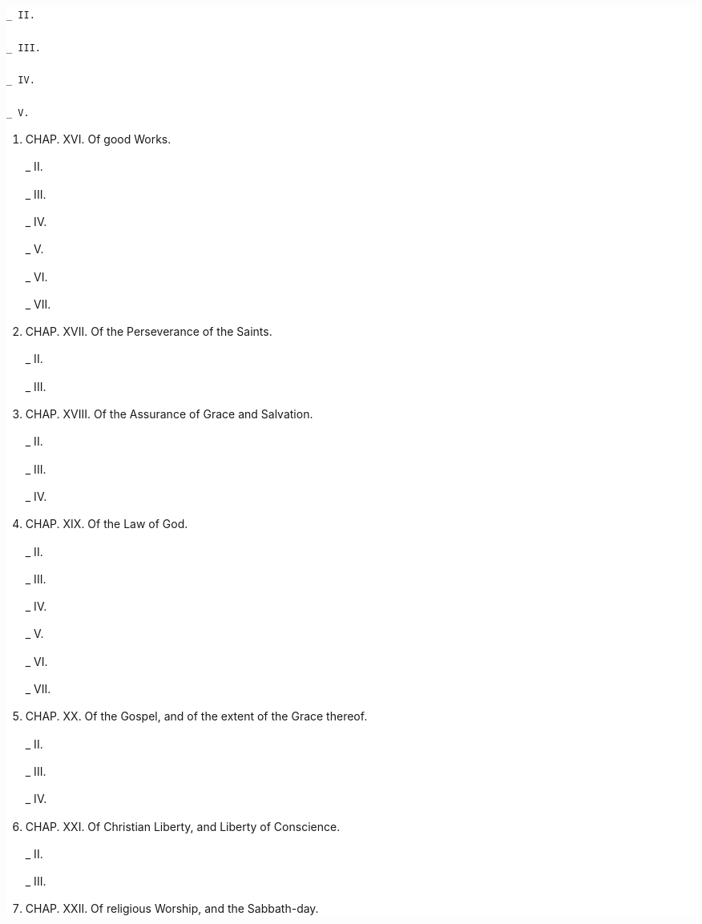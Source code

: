     _ II.

    _ III.

    _ IV.

    _ V.

1. CHAP. XVI. Of good Works.

    _ II.

    _ III.

    _ IV.

    _ V.

    _ VI.

    _ VII.

1. CHAP. XVII. Of the Perseverance of the Saints.

    _ II.

    _ III.

1. CHAP. XVIII. Of the Assurance of Grace and Salvation.

    _ II.

    _ III.

    _ IV.

1. CHAP. XIX. Of the Law of God.

    _ II.

    _ III.

    _ IV.

    _ V.

    _ VI.

    _ VII.

1. CHAP. XX. Of the Gospel, and of the extent of the Grace thereof.

    _ II.

    _ III.

    _ IV.

1. CHAP. XXI. Of Christian Liberty, and Liberty of Conscience.

    _ II.

    _ III.

1. CHAP. XXII. Of religious Worship, and the Sabbath-day.
